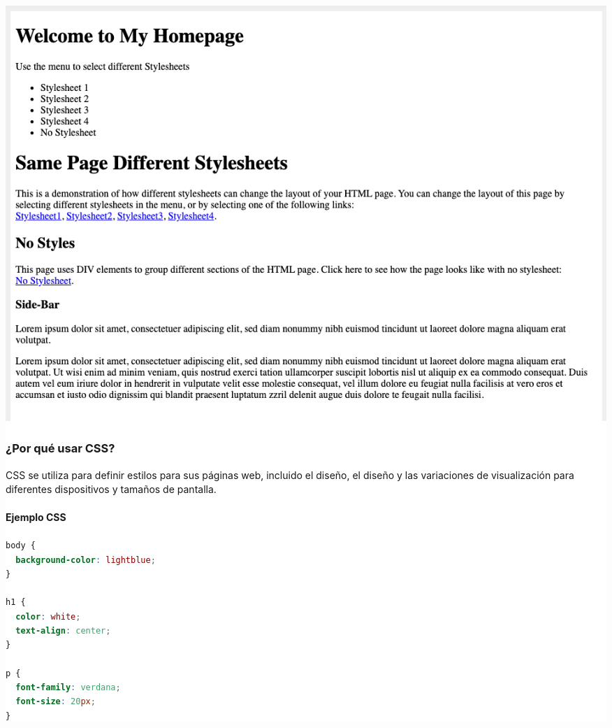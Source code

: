 <img src="images/1-page-5.png">

### ¿Por qué usar CSS?

CSS se utiliza para definir estilos para sus páginas web, incluido el diseño, el diseño y las variaciones de visualización para diferentes dispositivos y tamaños de pantalla.

#### Ejemplo CSS

```css
body {
  background-color: lightblue;
}

h1 {
  color: white;
  text-align: center;
}

p {
  font-family: verdana;
  font-size: 20px;
}
```
